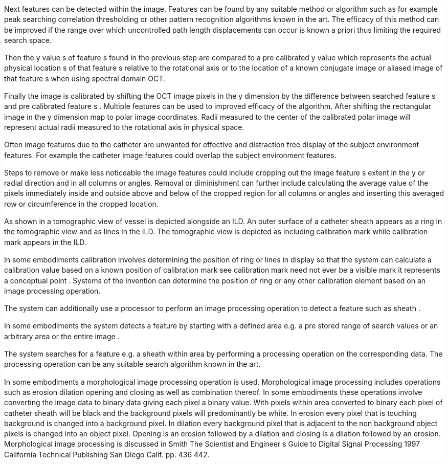 Next features can be detected within the image. Features can be found by any suitable method or algorithm such as for example peak searching correlation thresholding or other pattern recognition algorithms known in the art. The efficacy of this method can be improved if the range over which uncontrolled path length displacements can occur is known a priori thus limiting the required search space.

Then the y value s of feature s found in the previous step are compared to a pre calibrated y value which represents the actual physical location s of that feature s relative to the rotational axis or to the location of a known conjugate image or aliased image of that feature s when using spectral domain OCT.

Finally the image is calibrated by shifting the OCT image pixels in the y dimension by the difference between searched feature s and pre calibrated feature s . Multiple features can be used to improved efficacy of the algorithm. After shifting the rectangular image in the y dimension map to polar image coordinates. Radii measured to the center of the calibrated polar image will represent actual radii measured to the rotational axis in physical space.

Often image features due to the catheter are unwanted for effective and distraction free display of the subject environment features. For example the catheter image features could overlap the subject environment features.

Steps to remove or make less noticeable the image features could include cropping out the image feature s extent in the y or radial direction and in all columns or angles. Removal or diminishment can further include calculating the average value of the pixels immediately inside and outside above and below of the cropped region for all columns or angles and inserting this averaged row or circumference in the cropped location.

As shown in a tomographic view of vessel is depicted alongside an ILD. An outer surface of a catheter sheath appears as a ring in the tomographic view and as lines in the ILD. The tomographic view is depicted as including calibration mark while calibration mark appears in the ILD.

In some embodiments calibration involves determining the position of ring or lines in display so that the system can calculate a calibration value based on a known position of calibration mark see calibration mark need not ever be a visible mark it represents a conceptual point . Systems of the invention can determine the position of ring or any other calibration element based on an image processing operation.

The system can additionally use a processor to perform an image processing operation to detect a feature such as sheath .

In some embodiments the system detects a feature by starting with a defined area e.g. a pre stored range of search values or an arbitrary area or the entire image .

The system searches for a feature e.g. a sheath within area by performing a processing operation on the corresponding data. The processing operation can be any suitable search algorithm known in the art.

In some embodiments a morphological image processing operation is used. Morphological image processing includes operations such as erosion dilation opening and closing as well as combination thereof. In some embodiments these operations involve converting the image data to binary data giving each pixel a binary value. With pixels within area converted to binary each pixel of catheter sheath will be black and the background pixels will predominantly be white. In erosion every pixel that is touching background is changed into a background pixel. In dilation every background pixel that is adjacent to the non background object pixels is changed into an object pixel. Opening is an erosion followed by a dilation and closing is a dilation followed by an erosion. Morphological image processing is discussed in Smith The Scientist and Engineer s Guide to Digital Signal Processing 1997 California Technical Publishing San Diego Calif. pp. 436 442.
